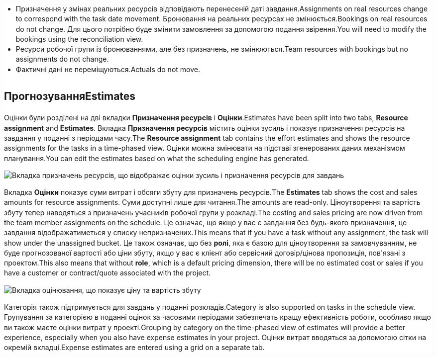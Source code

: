 - <span data-ttu-id="c61c3-160">Призначення у змінах реальних ресурсів відповідають перенесеній даті завдання.</span><span class="sxs-lookup"><span data-stu-id="c61c3-160">Assignments on real resources change to correspond with the task date movement.</span></span> <span data-ttu-id="c61c3-161">Бронювання на реальних ресурсах не змінюється.</span><span class="sxs-lookup"><span data-stu-id="c61c3-161">Bookings on real resources do not change.</span></span> <span data-ttu-id="c61c3-162">Для цього потрібно буде змінити замовлення за допомогою подання звірення.</span><span class="sxs-lookup"><span data-stu-id="c61c3-162">You will need to modify the bookings using the reconciliation view.</span></span> 
- <span data-ttu-id="c61c3-163">Ресурси робочої групи із бронюваннями, але без призначень, не змінюються.</span><span class="sxs-lookup"><span data-stu-id="c61c3-163">Team resources with bookings but no assignments do not change.</span></span> 
- <span data-ttu-id="c61c3-164">Фактичні дані не переміщуються.</span><span class="sxs-lookup"><span data-stu-id="c61c3-164">Actuals do not move.</span></span> 

## <a name="estimates"></a><span data-ttu-id="c61c3-165">Прогнозування</span><span class="sxs-lookup"><span data-stu-id="c61c3-165">Estimates</span></span>
<span data-ttu-id="c61c3-166">Оцінки були розділені на дві вкладки **Призначення ресурсів** і **Оцінки**.</span><span class="sxs-lookup"><span data-stu-id="c61c3-166">Estimates have been split into two tabs, **Resource assignment** and **Estimates**.</span></span> <span data-ttu-id="c61c3-167">Вкладка **Призначення ресурсів** містить оцінки зусиль і показує призначення ресурсів на завдання у поданні з періодами часу.</span><span class="sxs-lookup"><span data-stu-id="c61c3-167">The **Resource assignment** tab contains the effort estimates and shows the resource assignments for the tasks in a time-phased view.</span></span> <span data-ttu-id="c61c3-168">Оцінки можна змінювати на підставі згенерованих даних механізмом планування.</span><span class="sxs-lookup"><span data-stu-id="c61c3-168">You can edit the estimates based on what the scheduling engine has generated.</span></span>

![Вкладка призначень ресурсів, що відображає оцінки зусиль і призначення ресурсів для завдань](media/resource-assignments-tab-02.png)

<span data-ttu-id="c61c3-170">Вкладка **Оцінки** показує суми витрат і обсяги збуту для призначень ресурсів.</span><span class="sxs-lookup"><span data-stu-id="c61c3-170">The **Estimates** tab shows the cost and sales amounts for resource assignments.</span></span> <span data-ttu-id="c61c3-171">Суми доступні лише для читання.</span><span class="sxs-lookup"><span data-stu-id="c61c3-171">The amounts are read-only.</span></span> <span data-ttu-id="c61c3-172">Ціноутворення та вартість збуту тепер наводяться з призначень учасників робочої групи у розкладі.</span><span class="sxs-lookup"><span data-stu-id="c61c3-172">The costing and sales pricing are now driven from the team member assignments on the schedule.</span></span> <span data-ttu-id="c61c3-173">Це означає, що якщо у вас є завдання без будь-якого призначення, це завдання відображатиметься у списку непризначених.</span><span class="sxs-lookup"><span data-stu-id="c61c3-173">This means that if you have a task without any assignment, the task will show under the unassigned bucket.</span></span> <span data-ttu-id="c61c3-174">Це також означає, що без **ролі**, яка є базою для ціноутворення за замовчуванням, не буде прогнозованої вартості або ціни збуту, якщо у вас є клієнт або сервісний договір/цінова пропозиція, пов'язані з проектом.</span><span class="sxs-lookup"><span data-stu-id="c61c3-174">This also means that without **role**, which is a default pricing dimension, there will be no estimated cost or sales if you have a customer or contract/quote associated with the project.</span></span> 

![Вкладка оцінювання, що показує ціну та вартість збуту](media/estimates-tab-03.png)
  
<span data-ttu-id="c61c3-176">Категорія також підтримується для завдань у поданні розкладів.</span><span class="sxs-lookup"><span data-stu-id="c61c3-176">Category is also supported on tasks in the schedule view.</span></span> <span data-ttu-id="c61c3-177">Групування за категорією в поданні оцінок за часовими періодами забезпечать кращу ефективність роботи, особливо якщо ви також маєте оцінки витрат у проекті.</span><span class="sxs-lookup"><span data-stu-id="c61c3-177">Grouping by category on the time-phased view of estimates will provide a better experience, especially when you also have expense estimates in your project.</span></span> <span data-ttu-id="c61c3-178">Оцінки витрат вводяться за допомогою сітки на окремій вкладці.</span><span class="sxs-lookup"><span data-stu-id="c61c3-178">Expense estimates are entered using a grid on a separate tab.</span></span> 
